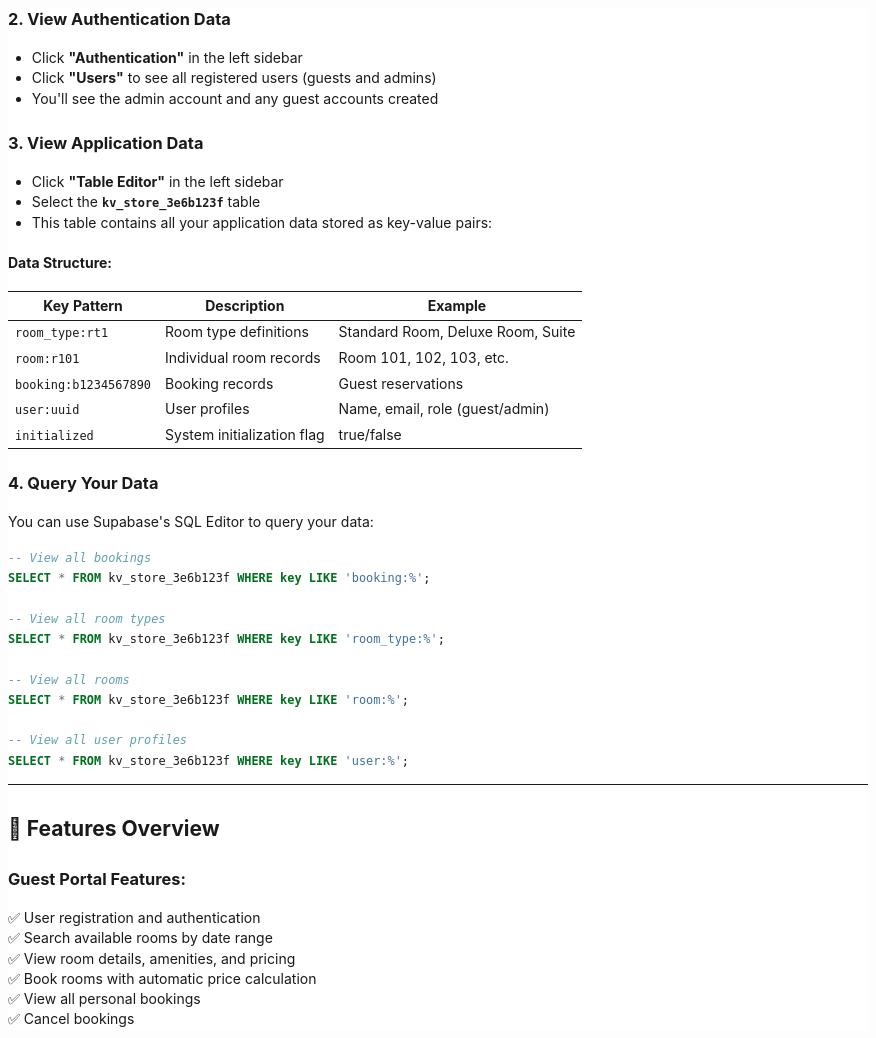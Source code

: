 ### 2. View Authentication Data
   - Click **"Authentication"** in the left sidebar
   - Click **"Users"** to see all registered users (guests and admins)
   - You'll see the admin account and any guest accounts created

### 3. View Application Data
   - Click **"Table Editor"** in the left sidebar
   - Select the **`kv_store_3e6b123f`** table
   - This table contains all your application data stored as key-value pairs:

#### Data Structure:
| Key Pattern | Description | Example |
|------------|-------------|---------|
| `room_type:rt1` | Room type definitions | Standard Room, Deluxe Room, Suite |
| `room:r101` | Individual room records | Room 101, 102, 103, etc. |
| `booking:b1234567890` | Booking records | Guest reservations |
| `user:uuid` | User profiles | Name, email, role (guest/admin) |
| `initialized` | System initialization flag | true/false |

### 4. Query Your Data
You can use Supabase's SQL Editor to query your data:

```sql
-- View all bookings
SELECT * FROM kv_store_3e6b123f WHERE key LIKE 'booking:%';

-- View all room types
SELECT * FROM kv_store_3e6b123f WHERE key LIKE 'room_type:%';

-- View all rooms
SELECT * FROM kv_store_3e6b123f WHERE key LIKE 'room:%';

-- View all user profiles
SELECT * FROM kv_store_3e6b123f WHERE key LIKE 'user:%';
```

---

## 🎯 Features Overview

### Guest Portal Features:
✅ User registration and authentication  
✅ Search available rooms by date range  
✅ View room details, amenities, and pricing  
✅ Book rooms with automatic price calculation  
✅ View all personal bookings  
✅ Cancel bookings  
